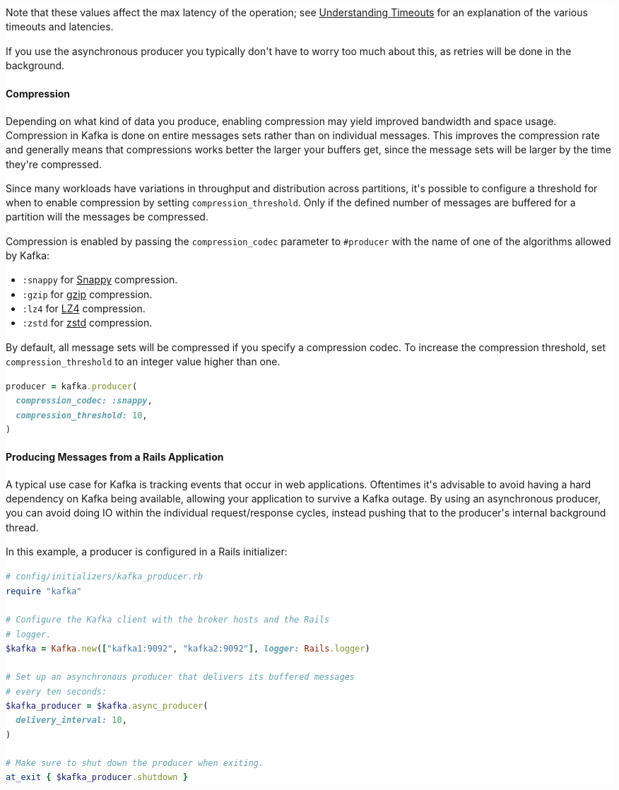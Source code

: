 Note that these values affect the max latency of the operation; see [Understanding Timeouts](#understanding-timeouts) for an explanation of the various timeouts and latencies.

If you use the asynchronous producer you typically don't have to worry too much about this, as retries will be done in the background.

#### Compression

Depending on what kind of data you produce, enabling compression may yield improved bandwidth and space usage. Compression in Kafka is done on entire messages sets rather than on individual messages. This improves the compression rate and generally means that compressions works better the larger your buffers get, since the message sets will be larger by the time they're compressed.

Since many workloads have variations in throughput and distribution across partitions, it's possible to configure a threshold for when to enable compression by setting `compression_threshold`. Only if the defined number of messages are buffered for a partition will the messages be compressed.

Compression is enabled by passing the `compression_codec` parameter to `#producer` with the name of one of the algorithms allowed by Kafka:

* `:snappy` for [Snappy](http://google.github.io/snappy/) compression.
* `:gzip` for [gzip](https://en.wikipedia.org/wiki/Gzip) compression.
* `:lz4` for [LZ4](https://en.wikipedia.org/wiki/LZ4_(compression_algorithm)) compression.
* `:zstd` for [zstd](https://facebook.github.io/zstd/) compression.

By default, all message sets will be compressed if you specify a compression codec. To increase the compression threshold, set `compression_threshold` to an integer value higher than one.

```ruby
producer = kafka.producer(
  compression_codec: :snappy,
  compression_threshold: 10,
)
```

#### Producing Messages from a Rails Application

A typical use case for Kafka is tracking events that occur in web applications. Oftentimes it's advisable to avoid having a hard dependency on Kafka being available, allowing your application to survive a Kafka outage. By using an asynchronous producer, you can avoid doing IO within the individual request/response cycles, instead pushing that to the producer's internal background thread.

In this example, a producer is configured in a Rails initializer:

```ruby
# config/initializers/kafka_producer.rb
require "kafka"

# Configure the Kafka client with the broker hosts and the Rails
# logger.
$kafka = Kafka.new(["kafka1:9092", "kafka2:9092"], logger: Rails.logger)

# Set up an asynchronous producer that delivers its buffered messages
# every ten seconds:
$kafka_producer = $kafka.async_producer(
  delivery_interval: 10,
)

# Make sure to shut down the producer when exiting.
at_exit { $kafka_producer.shutdown }
```
